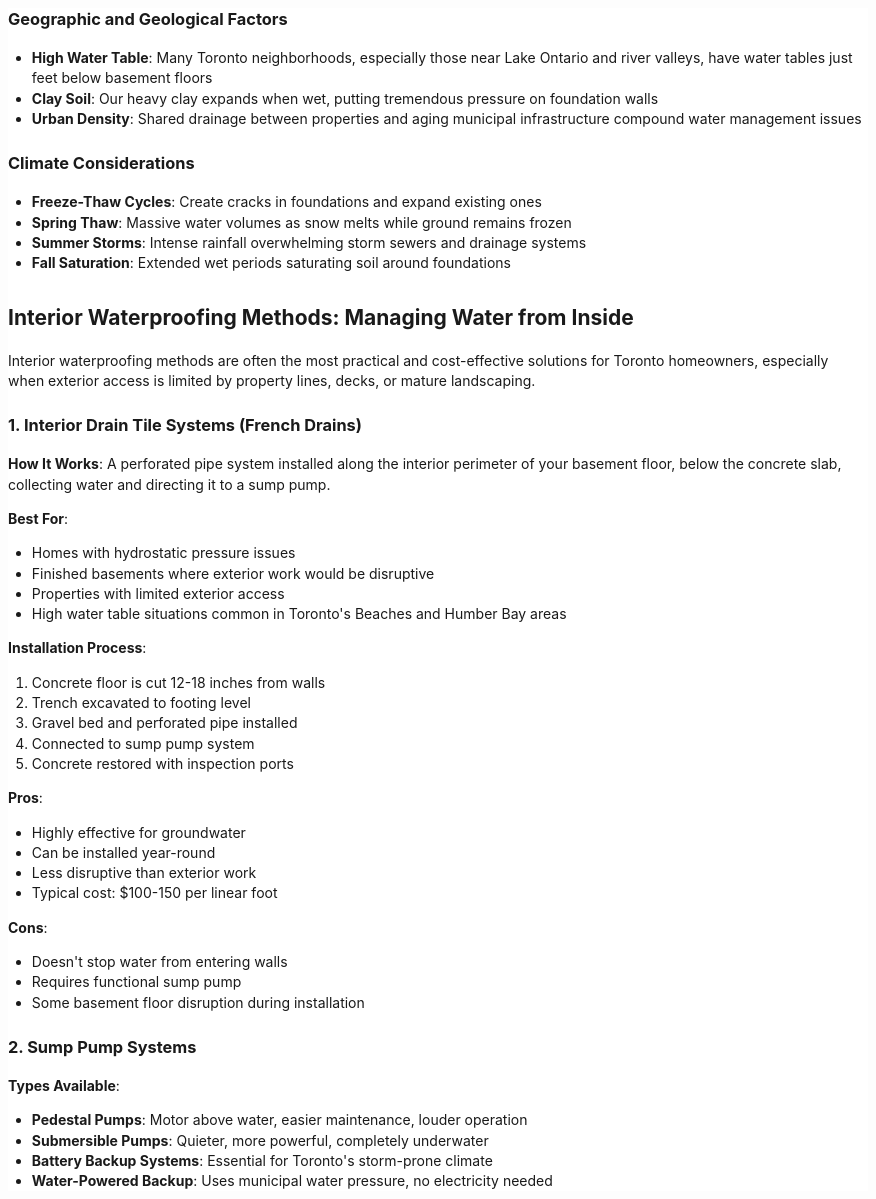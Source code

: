 ### Geographic and Geological Factors
- **High Water Table**: Many Toronto neighborhoods, especially those near Lake Ontario and river valleys, have water tables just feet below basement floors
- **Clay Soil**: Our heavy clay expands when wet, putting tremendous pressure on foundation walls
- **Urban Density**: Shared drainage between properties and aging municipal infrastructure compound water management issues

### Climate Considerations
- **Freeze-Thaw Cycles**: Create cracks in foundations and expand existing ones
- **Spring Thaw**: Massive water volumes as snow melts while ground remains frozen
- **Summer Storms**: Intense rainfall overwhelming storm sewers and drainage systems
- **Fall Saturation**: Extended wet periods saturating soil around foundations

## Interior Waterproofing Methods: Managing Water from Inside

Interior waterproofing methods are often the most practical and cost-effective solutions for Toronto homeowners, especially when exterior access is limited by property lines, decks, or mature landscaping.

### 1. Interior Drain Tile Systems (French Drains)

**How It Works**: A perforated pipe system installed along the interior perimeter of your basement floor, below the concrete slab, collecting water and directing it to a sump pump.

**Best For**:
- Homes with hydrostatic pressure issues
- Finished basements where exterior work would be disruptive
- Properties with limited exterior access
- High water table situations common in Toronto's Beaches and Humber Bay areas

**Installation Process**:
1. Concrete floor is cut 12-18 inches from walls
2. Trench excavated to footing level
3. Gravel bed and perforated pipe installed
4. Connected to sump pump system
5. Concrete restored with inspection ports

**Pros**:
- Highly effective for groundwater
- Can be installed year-round
- Less disruptive than exterior work
- Typical cost: $100-150 per linear foot

**Cons**:
- Doesn't stop water from entering walls
- Requires functional sump pump
- Some basement floor disruption during installation

### 2. Sump Pump Systems

**Types Available**:
- **Pedestal Pumps**: Motor above water, easier maintenance, louder operation
- **Submersible Pumps**: Quieter, more powerful, completely underwater
- **Battery Backup Systems**: Essential for Toronto's storm-prone climate
- **Water-Powered Backup**: Uses municipal water pressure, no electricity needed
